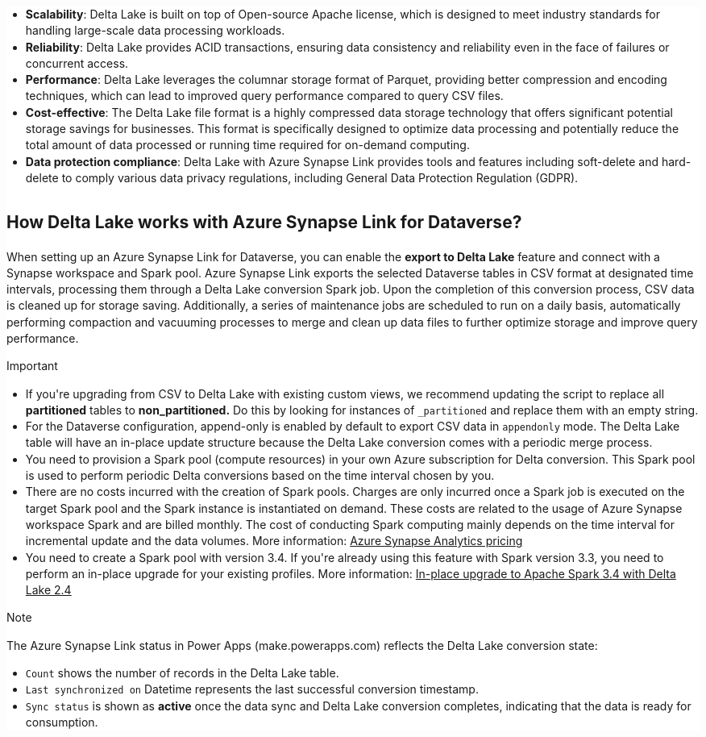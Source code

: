 - **Scalability**: Delta Lake is built on top of Open-source Apache license, which is designed to meet industry standards for handling large-scale data processing workloads.
- **Reliability**: Delta Lake provides ACID transactions, ensuring data consistency and reliability even in the face of failures or concurrent access.
- **Performance**: Delta Lake leverages the columnar storage format of Parquet, providing better compression and encoding techniques, which can lead to improved query performance compared to query CSV files.
- **Cost-effective**: The Delta Lake file format is a highly compressed data storage technology that offers significant potential storage savings for businesses. This format is specifically designed to optimize data processing and potentially reduce the total amount of data processed or running time required for on-demand computing.
- **Data protection compliance**: Delta Lake with Azure Synapse Link provides tools and features including soft-delete and hard-delete to comply various data privacy regulations, including General Data Protection Regulation (GDPR).

## How Delta Lake works with Azure Synapse Link for Dataverse?

When setting up an Azure Synapse Link for Dataverse, you can enable the **export to Delta Lake** feature and connect with a Synapse workspace and Spark pool. Azure Synapse Link exports the selected Dataverse tables in CSV format at designated time intervals, processing them through a Delta Lake conversion Spark job. Upon the completion of this conversion process, CSV data is cleaned up for storage saving. Additionally, a series of maintenance jobs are scheduled to run on a daily basis, automatically performing compaction and vacuuming processes to merge and clean up data files to further optimize storage and improve query performance.

> [!IMPORTANT]
>
> - If you're upgrading from CSV to Delta Lake with existing custom views, we recommend updating the script to replace all **partitioned** tables to **non_partitioned.** Do this by looking for instances of `_partitioned` and replace them with an empty string.
> - For the Dataverse configuration, append-only is enabled by default to export CSV data in `appendonly` mode. The Delta Lake table will have an in-place update structure because the Delta Lake conversion comes with a periodic merge process.
> - You need to provision a Spark pool (compute resources) in your own Azure subscription for Delta conversion. This Spark pool is used to perform periodic Delta conversions based on the time interval chosen by you. 
> - There are no costs incurred with the creation of Spark pools. Charges are only incurred once a Spark job is executed on the target Spark pool and the Spark instance is instantiated on demand. These costs are related to the usage of Azure Synapse workspace Spark and are billed monthly. The cost of conducting Spark computing mainly depends on the time interval for incremental update and the data volumes. More information: [Azure Synapse Analytics pricing](https://azure.microsoft.com/pricing/details/synapse-analytics/)
> - You need to create a Spark pool with version 3.4. If you're already using this feature with Spark version 3.3, you need to perform an in-place upgrade for your existing profiles. More information: [In-place upgrade to Apache Spark 3.4 with Delta Lake 2.4](/power-apps/maker/data-platform/azure-synapse-link-delta-lake#in-place-upgrade-to-apache-spark-3.4-with-delta-lake-2.4)

> [!NOTE]
> The Azure Synapse Link status in Power Apps (make.powerapps.com) reflects the Delta Lake conversion state:
> - `Count` shows the number of records in the Delta Lake table.
> - `Last synchronized on` Datetime represents the last successful conversion timestamp.
> - `Sync status` is shown as **active** once the data sync and Delta Lake conversion completes, indicating that the data is ready for consumption.
